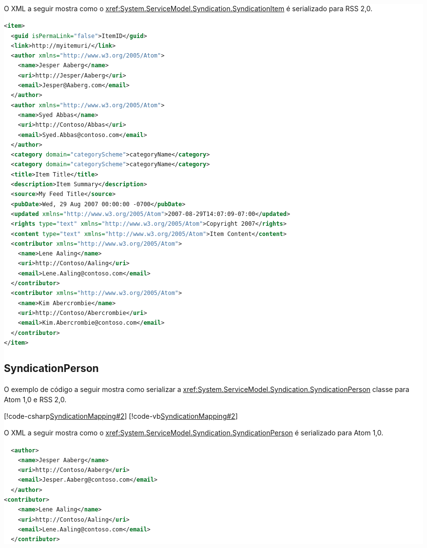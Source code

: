  O XML a seguir mostra como o <xref:System.ServiceModel.Syndication.SyndicationItem> é serializado para RSS 2,0.  
  
```xml  
<item>  
  <guid isPermaLink="false">ItemID</guid>  
  <link>http://myitemuri/</link>  
  <author xmlns="http://www.w3.org/2005/Atom">  
    <name>Jesper Aaberg</name>  
    <uri>http://Jesper/Aaberg</uri>  
    <email>Jesper@Aaberg.com</email>  
  </author>  
  <author xmlns="http://www.w3.org/2005/Atom">  
    <name>Syed Abbas</name>  
    <uri>http://Contoso/Abbas</uri>  
    <email>Syed.Abbas@contoso.com</email>  
  </author>  
  <category domain="categoryScheme">categoryName</category>  
  <category domain="categoryScheme">categoryName</category>  
  <title>Item Title</title>  
  <description>Item Summary</description>  
  <source>My Feed Title</source>  
  <pubDate>Wed, 29 Aug 2007 00:00:00 -0700</pubDate>  
  <updated xmlns="http://www.w3.org/2005/Atom">2007-08-29T14:07:09-07:00</updated>  
  <rights type="text" xmlns="http://www.w3.org/2005/Atom">Copyright 2007</rights>  
  <content type="text" xmlns="http://www.w3.org/2005/Atom">Item Content</content>  
  <contributor xmlns="http://www.w3.org/2005/Atom">  
    <name>Lene Aaling</name>  
    <uri>http://Contoso/Aaling</uri>  
    <email>Lene.Aaling@contoso.com</email>  
  </contributor>  
  <contributor xmlns="http://www.w3.org/2005/Atom">  
    <name>Kim Abercrombie</name>  
    <uri>http://Contoso/Abercrombie</uri>  
    <email>Kim.Abercrombie@contoso.com</email>  
  </contributor>  
</item>  
```  
  
## <a name="syndicationperson"></a>SyndicationPerson  

 O exemplo de código a seguir mostra como serializar a <xref:System.ServiceModel.Syndication.SyndicationPerson> classe para Atom 1,0 e RSS 2,0.  
  
 [!code-csharp[SyndicationMapping#2](../../../../samples/snippets/csharp/VS_Snippets_CFX/syndicationmapping/cs/snippets.cs#2)]
 [!code-vb[SyndicationMapping#2](../../../../samples/snippets/visualbasic/VS_Snippets_CFX/syndicationmapping/vb/snippets.vb#2)]  
  
 O XML a seguir mostra como o <xref:System.ServiceModel.Syndication.SyndicationPerson> é serializado para Atom 1,0.  
  
```xml  
  <author>  
    <name>Jesper Aaberg</name>  
    <uri>http://Contoso/Aaberg</uri>  
    <email>Jesper.Aaberg@contoso.com</email>  
  </author>  
<contributor>  
    <name>Lene Aaling</name>  
    <uri>http://Contoso/Aaling</uri>  
    <email>Lene.Aaling@contoso.com</email>  
  </contributor>  
```  
  